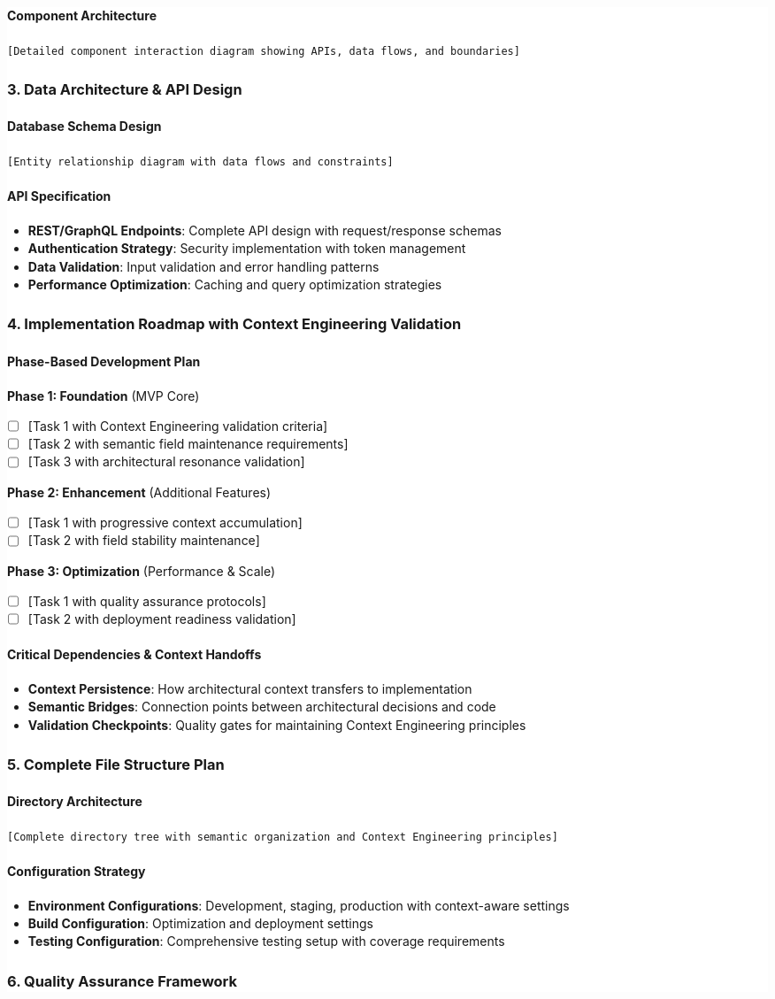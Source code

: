 #### Component Architecture
```mermaid
[Detailed component interaction diagram showing APIs, data flows, and boundaries]
```

### 3. Data Architecture & API Design

#### Database Schema Design
```mermaid
[Entity relationship diagram with data flows and constraints]
```

#### API Specification
- **REST/GraphQL Endpoints**: Complete API design with request/response schemas
- **Authentication Strategy**: Security implementation with token management
- **Data Validation**: Input validation and error handling patterns
- **Performance Optimization**: Caching and query optimization strategies

### 4. Implementation Roadmap with Context Engineering Validation

#### Phase-Based Development Plan
**Phase 1: Foundation** (MVP Core)
- [ ] [Task 1 with Context Engineering validation criteria]
- [ ] [Task 2 with semantic field maintenance requirements]
- [ ] [Task 3 with architectural resonance validation]

**Phase 2: Enhancement** (Additional Features)
- [ ] [Task 1 with progressive context accumulation]
- [ ] [Task 2 with field stability maintenance]

**Phase 3: Optimization** (Performance & Scale)
- [ ] [Task 1 with quality assurance protocols]
- [ ] [Task 2 with deployment readiness validation]

#### Critical Dependencies & Context Handoffs
- **Context Persistence**: How architectural context transfers to implementation
- **Semantic Bridges**: Connection points between architectural decisions and code
- **Validation Checkpoints**: Quality gates for maintaining Context Engineering principles

### 5. Complete File Structure Plan

#### Directory Architecture
```
[Complete directory tree with semantic organization and Context Engineering principles]
```

#### Configuration Strategy
- **Environment Configurations**: Development, staging, production with context-aware settings
- **Build Configuration**: Optimization and deployment settings
- **Testing Configuration**: Comprehensive testing setup with coverage requirements

### 6. Quality Assurance Framework
